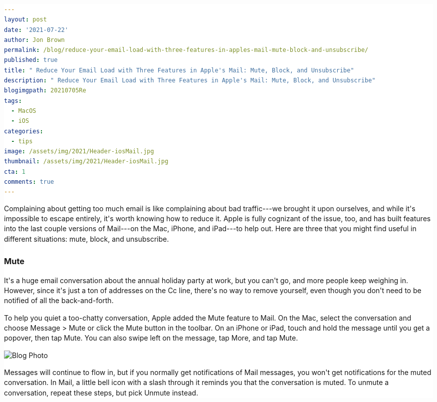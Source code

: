 ```yaml
---
layout: post
date: '2021-07-22'
author: Jon Brown
permalink: /blog/reduce-your-email-load-with-three-features-in-apples-mail-mute-block-and-unsubscribe/
published: true
title: " Reduce Your Email Load with Three Features in Apple's Mail: Mute, Block, and Unsubscribe"
description: " Reduce Your Email Load with Three Features in Apple's Mail: Mute, Block, and Unsubscribe"
blogimgpath: 20210705Re
tags:
  - MacOS
  - iOS
categories:
  - tips
image: /assets/img/2021/Header-iosMail.jpg
thumbnail: /assets/img/2021/Header-iosMail.jpg
cta: 1
comments: true
---
```

Complaining about getting too much email is like complaining about bad
traffic---we brought it upon ourselves, and while it's impossible to
escape entirely, it's worth knowing how to reduce it. Apple is fully
cognizant of the issue, too, and has built features into the last couple
versions of Mail---on the Mac, iPhone, and iPad---to help out. Here are
three that you might find useful in different situations: mute, block,
and unsubscribe.​

### Mute

It's a huge email conversation about the annual holiday party at work,
but you can't go, and more people keep weighing in. However, since it's
just a ton of addresses on the Cc line, there's no way to remove
yourself, even though you don't need to be notified of all the
back-and-forth.

To help you quiet a too-chatty conversation, Apple added the Mute
feature to Mail. On the Mac, select the conversation and choose Message
\> Mute or click the Mute button in the toolbar. On an iPhone or iPad,
touch and hold the message until you get a popover, then tap Mute. You
can also swipe left on the message, tap More, and tap Mute.

<img alt="Blog Photo" src="{{ site.site_cdn }}/assets/img/blog/2021/20210705Re/image2.jpeg" class="img-fluid rounded m-2" width="700" />

Messages will continue to flow in, but if you normally get notifications
of Mail messages, you won't get notifications for the muted
conversation. In Mail, a little bell icon with a slash through it
reminds you that the conversation is muted. To unmute a conversation,
repeat these steps, but pick Unmute instead.
